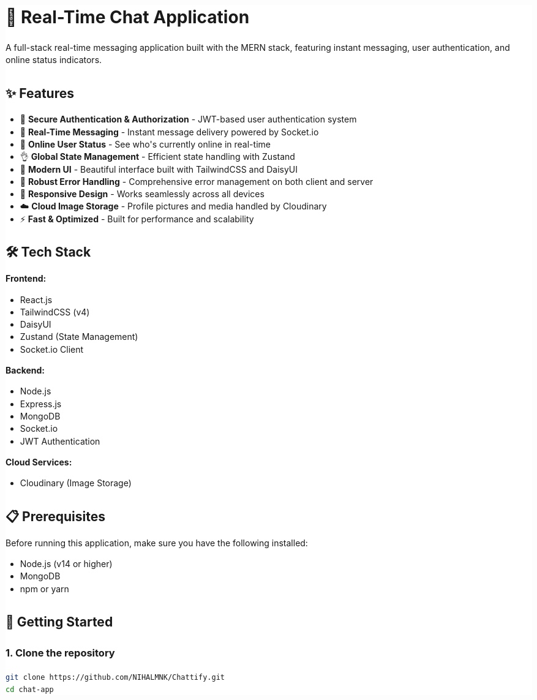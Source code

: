 # 💬 Real-Time Chat Application

A full-stack real-time messaging application built with the MERN stack, featuring instant messaging, user authentication, and online status indicators.


## ✨ Features

- 🎃 **Secure Authentication & Authorization** - JWT-based user authentication system
- 👾 **Real-Time Messaging** - Instant message delivery powered by Socket.io
- 🚀 **Online User Status** - See who's currently online in real-time
- 👌 **Global State Management** - Efficient state handling with Zustand
- 🎨 **Modern UI** - Beautiful interface built with TailwindCSS and DaisyUI
- 🐞 **Robust Error Handling** - Comprehensive error management on both client and server
- 📱 **Responsive Design** - Works seamlessly across all devices
- ☁️ **Cloud Image Storage** - Profile pictures and media handled by Cloudinary
- ⚡ **Fast & Optimized** - Built for performance and scalability

## 🛠️ Tech Stack

**Frontend:**
- React.js
- TailwindCSS (v4)
- DaisyUI
- Zustand (State Management)
- Socket.io Client

**Backend:**
- Node.js
- Express.js
- MongoDB
- Socket.io
- JWT Authentication

**Cloud Services:**
- Cloudinary (Image Storage)

## 📋 Prerequisites

Before running this application, make sure you have the following installed:

- Node.js (v14 or higher)
- MongoDB
- npm or yarn

## 🚀 Getting Started

### 1. Clone the repository

```bash
git clone https://github.com/NIHALMNK/Chattify.git
cd chat-app
```
